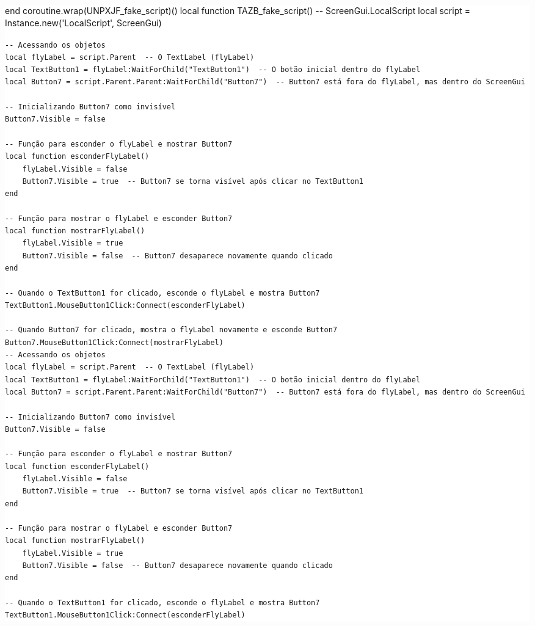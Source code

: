 	
end
coroutine.wrap(UNPXJF_fake_script)()
local function TAZB_fake_script() -- ScreenGui.LocalScript 
	local script = Instance.new('LocalScript', ScreenGui)

	-- Acessando os objetos
	local flyLabel = script.Parent  -- O TextLabel (flyLabel)
	local TextButton1 = flyLabel:WaitForChild("TextButton1")  -- O botão inicial dentro do flyLabel
	local Button7 = script.Parent.Parent:WaitForChild("Button7")  -- Button7 está fora do flyLabel, mas dentro do ScreenGui
	
	-- Inicializando Button7 como invisível
	Button7.Visible = false
	
	-- Função para esconder o flyLabel e mostrar Button7
	local function esconderFlyLabel()
		flyLabel.Visible = false
		Button7.Visible = true  -- Button7 se torna visível após clicar no TextButton1
	end
	
	-- Função para mostrar o flyLabel e esconder Button7
	local function mostrarFlyLabel()
		flyLabel.Visible = true
		Button7.Visible = false  -- Button7 desaparece novamente quando clicado
	end
	
	-- Quando o TextButton1 for clicado, esconde o flyLabel e mostra Button7
	TextButton1.MouseButton1Click:Connect(esconderFlyLabel)
	
	-- Quando Button7 for clicado, mostra o flyLabel novamente e esconde Button7
	Button7.MouseButton1Click:Connect(mostrarFlyLabel)
	-- Acessando os objetos
	local flyLabel = script.Parent  -- O TextLabel (flyLabel)
	local TextButton1 = flyLabel:WaitForChild("TextButton1")  -- O botão inicial dentro do flyLabel
	local Button7 = script.Parent.Parent:WaitForChild("Button7")  -- Button7 está fora do flyLabel, mas dentro do ScreenGui
	
	-- Inicializando Button7 como invisível
	Button7.Visible = false
	
	-- Função para esconder o flyLabel e mostrar Button7
	local function esconderFlyLabel()
		flyLabel.Visible = false
		Button7.Visible = true  -- Button7 se torna visível após clicar no TextButton1
	end
	
	-- Função para mostrar o flyLabel e esconder Button7
	local function mostrarFlyLabel()
		flyLabel.Visible = true
		Button7.Visible = false  -- Button7 desaparece novamente quando clicado
	end
	
	-- Quando o TextButton1 for clicado, esconde o flyLabel e mostra Button7
	TextButton1.MouseButton1Click:Connect(esconderFlyLabel)
	